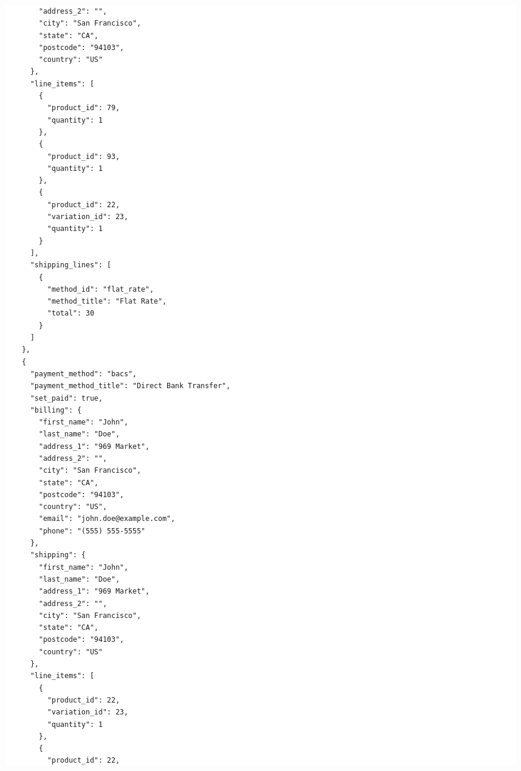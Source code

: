 ```shell
        "address_2": "",
        "city": "San Francisco",
        "state": "CA",
        "postcode": "94103",
        "country": "US"
      },
      "line_items": [
        {
          "product_id": 79,
          "quantity": 1
        },
        {
          "product_id": 93,
          "quantity": 1
        },
        {
          "product_id": 22,
          "variation_id": 23,
          "quantity": 1
        }
      ],
      "shipping_lines": [
        {
          "method_id": "flat_rate",
          "method_title": "Flat Rate",
          "total": 30
        }
      ]
    },
    {
      "payment_method": "bacs",
      "payment_method_title": "Direct Bank Transfer",
      "set_paid": true,
      "billing": {
        "first_name": "John",
        "last_name": "Doe",
        "address_1": "969 Market",
        "address_2": "",
        "city": "San Francisco",
        "state": "CA",
        "postcode": "94103",
        "country": "US",
        "email": "john.doe@example.com",
        "phone": "(555) 555-5555"
      },
      "shipping": {
        "first_name": "John",
        "last_name": "Doe",
        "address_1": "969 Market",
        "address_2": "",
        "city": "San Francisco",
        "state": "CA",
        "postcode": "94103",
        "country": "US"
      },
      "line_items": [
        {
          "product_id": 22,
          "variation_id": 23,
          "quantity": 1
        },
        {
          "product_id": 22,
```